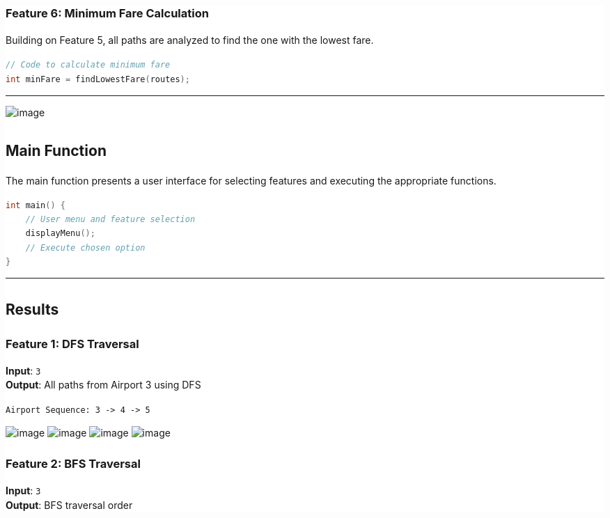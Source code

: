 ### Feature 6: Minimum Fare Calculation

Building on Feature 5, all paths are analyzed to find the one with the lowest fare.

```cpp
// Code to calculate minimum fare
int minFare = findLowestFare(routes);
```

---

<img width="410" alt="image" src="https://github.com/user-attachments/assets/3414ce19-4af0-4c1b-82d8-e1802e84cd24">

## Main Function

The main function presents a user interface for selecting features and executing the appropriate functions.

```cpp
int main() {
    // User menu and feature selection
    displayMenu();
    // Execute chosen option
}
```

---

## Results

### Feature 1: DFS Traversal

**Input**: `3`  
**Output**: All paths from Airport 3 using DFS

```
Airport Sequence: 3 -> 4 -> 5
```

<img width="364" alt="image" src="https://github.com/user-attachments/assets/41f3d4b2-7c44-4cac-a032-7046656c4522">


<img width="415" alt="image" src="https://github.com/user-attachments/assets/1fc10b8a-09b7-4657-b05f-ab90811a211c">

<img width="416" alt="image" src="https://github.com/user-attachments/assets/f3d6e56f-7650-46d1-8445-51b08e5b44d9">

<img width="415" alt="image" src="https://github.com/user-attachments/assets/ac68e7eb-123f-4c78-b0bd-765c298a4219">


### Feature 2: BFS Traversal

**Input**: `3`  
**Output**: BFS traversal order
